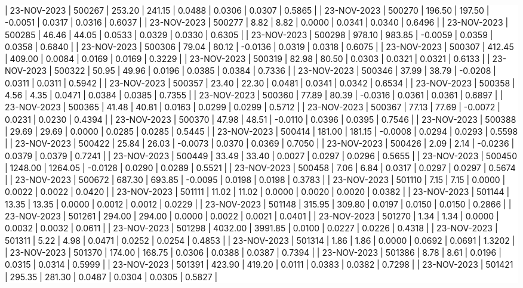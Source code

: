 | 23-NOV-2023 | 500267 | 253.20 | 241.15 | 0.0488 | 0.0306 | 0.0307 | 0.5865 |
| 23-NOV-2023 | 500270 | 196.50 | 197.50 | -0.0051 | 0.0317 | 0.0316 | 0.6037 |
| 23-NOV-2023 | 500277 | 8.82 | 8.82 | 0.0000 | 0.0341 | 0.0340 | 0.6496 |
| 23-NOV-2023 | 500285 | 46.46 | 44.05 | 0.0533 | 0.0329 | 0.0330 | 0.6305 |
| 23-NOV-2023 | 500298 | 978.10 | 983.85 | -0.0059 | 0.0359 | 0.0358 | 0.6840 |
| 23-NOV-2023 | 500306 | 79.04 | 80.12 | -0.0136 | 0.0319 | 0.0318 | 0.6075 |
| 23-NOV-2023 | 500307 | 412.45 | 409.00 | 0.0084 | 0.0169 | 0.0169 | 0.3229 |
| 23-NOV-2023 | 500319 | 82.98 | 80.50 | 0.0303 | 0.0321 | 0.0321 | 0.6133 |
| 23-NOV-2023 | 500322 | 50.95 | 49.96 | 0.0196 | 0.0385 | 0.0384 | 0.7336 |
| 23-NOV-2023 | 500346 | 37.99 | 38.79 | -0.0208 | 0.0311 | 0.0311 | 0.5942 |
| 23-NOV-2023 | 500357 | 23.40 | 22.30 | 0.0481 | 0.0341 | 0.0342 | 0.6534 |
| 23-NOV-2023 | 500358 | 4.56 | 4.35 | 0.0471 | 0.0384 | 0.0385 | 0.7355 |
| 23-NOV-2023 | 500360 | 77.89 | 80.39 | -0.0316 | 0.0361 | 0.0361 | 0.6897 |
| 23-NOV-2023 | 500365 | 41.48 | 40.81 | 0.0163 | 0.0299 | 0.0299 | 0.5712 |
| 23-NOV-2023 | 500367 | 77.13 | 77.69 | -0.0072 | 0.0231 | 0.0230 | 0.4394 |
| 23-NOV-2023 | 500370 | 47.98 | 48.51 | -0.0110 | 0.0396 | 0.0395 | 0.7546 |
| 23-NOV-2023 | 500388 | 29.69 | 29.69 | 0.0000 | 0.0285 | 0.0285 | 0.5445 |
| 23-NOV-2023 | 500414 | 181.00 | 181.15 | -0.0008 | 0.0294 | 0.0293 | 0.5598 |
| 23-NOV-2023 | 500422 | 25.84 | 26.03 | -0.0073 | 0.0370 | 0.0369 | 0.7050 |
| 23-NOV-2023 | 500426 | 2.09 | 2.14 | -0.0236 | 0.0379 | 0.0379 | 0.7241 |
| 23-NOV-2023 | 500449 | 33.49 | 33.40 | 0.0027 | 0.0297 | 0.0296 | 0.5655 |
| 23-NOV-2023 | 500450 | 1248.00 | 1264.05 | -0.0128 | 0.0290 | 0.0289 | 0.5521 |
| 23-NOV-2023 | 500458 | 7.06 | 6.84 | 0.0317 | 0.0297 | 0.0297 | 0.5674 |
| 23-NOV-2023 | 500672 | 687.30 | 693.85 | -0.0095 | 0.0198 | 0.0198 | 0.3783 |
| 23-NOV-2023 | 501110 | 7.15 | 7.15 | 0.0000 | 0.0022 | 0.0022 | 0.0420 |
| 23-NOV-2023 | 501111 | 11.02 | 11.02 | 0.0000 | 0.0020 | 0.0020 | 0.0382 |
| 23-NOV-2023 | 501144 | 13.35 | 13.35 | 0.0000 | 0.0012 | 0.0012 | 0.0229 |
| 23-NOV-2023 | 501148 | 315.95 | 309.80 | 0.0197 | 0.0150 | 0.0150 | 0.2866 |
| 23-NOV-2023 | 501261 | 294.00 | 294.00 | 0.0000 | 0.0022 | 0.0021 | 0.0401 |
| 23-NOV-2023 | 501270 | 1.34 | 1.34 | 0.0000 | 0.0032 | 0.0032 | 0.0611 |
| 23-NOV-2023 | 501298 | 4032.00 | 3991.85 | 0.0100 | 0.0227 | 0.0226 | 0.4318 |
| 23-NOV-2023 | 501311 | 5.22 | 4.98 | 0.0471 | 0.0252 | 0.0254 | 0.4853 |
| 23-NOV-2023 | 501314 | 1.86 | 1.86 | 0.0000 | 0.0692 | 0.0691 | 1.3202 |
| 23-NOV-2023 | 501370 | 174.00 | 168.75 | 0.0306 | 0.0388 | 0.0387 | 0.7394 |
| 23-NOV-2023 | 501386 | 8.78 | 8.61 | 0.0196 | 0.0315 | 0.0314 | 0.5999 |
| 23-NOV-2023 | 501391 | 423.90 | 419.20 | 0.0111 | 0.0383 | 0.0382 | 0.7298 |
| 23-NOV-2023 | 501421 | 295.35 | 281.30 | 0.0487 | 0.0304 | 0.0305 | 0.5827 |